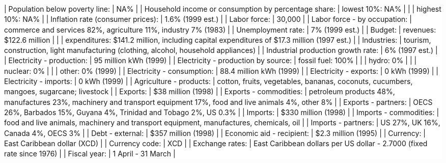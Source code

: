 | Population below poverty line: | NA% |
| Household income or consumption by percentage share: | lowest 10%: NA% |
| | highest 10%: NA% |
| Inflation rate (consumer prices): | 1.6% (1999 est.) |
| Labor force: | 30,000 |
| Labor force - by occupation: | commerce and services 82%, agriculture 11%, industry 7% (1983) |
| Unemployment rate: | 7% (1999 est.) |
| Budget: | revenues: $122.6 million |
| | expenditures: $141.2 million, including capital expenditures of $17.3 million (1997 est.) |
| Industries: | tourism, construction, light manufacturing (clothing, alcohol, household appliances) |
| Industrial production growth rate: | 6% (1997 est.) |
| Electricity - production: | 95 million kWh (1999) |
| Electricity - production by source: | fossil fuel: 100% |
| | hydro: 0% |
| | nuclear: 0% |
| | other: 0% (1999) |
| Electricity - consumption: | 88.4 million kWh (1999) |
| Electricity - exports: | 0 kWh (1999) |
| Electricity - imports: | 0 kWh (1999) |
| Agriculture - products: | cotton, fruits, vegetables, bananas, coconuts, cucumbers, mangoes, sugarcane; livestock |
| Exports: | $38 million (1998) |
| Exports - commodities: | petroleum products 48%, manufactures 23%, machinery and transport equipment 17%, food and live animals 4%, other 8% |
| Exports - partners: | OECS 26%, Barbados 15%, Guyana 4%, Trinidad and Tobago 2%, US 0.3% |
| Imports: | $330 million (1998) |
| Imports - commodities: | food and live animals, machinery and transport equipment, manufactures, chemicals, oil |
| Imports - partners: | US 27%, UK 16%, Canada 4%, OECS 3% |
| Debt - external: | $357 million (1998) |
| Economic aid - recipient: | $2.3 million (1995) |
| Currency: | East Caribbean dollar (XCD) |
| Currency code: | XCD |
| Exchange rates: | East Caribbean dollars per US dollar - 2.7000 (fixed rate since 1976) |
| Fiscal year: | 1 April - 31 March |
